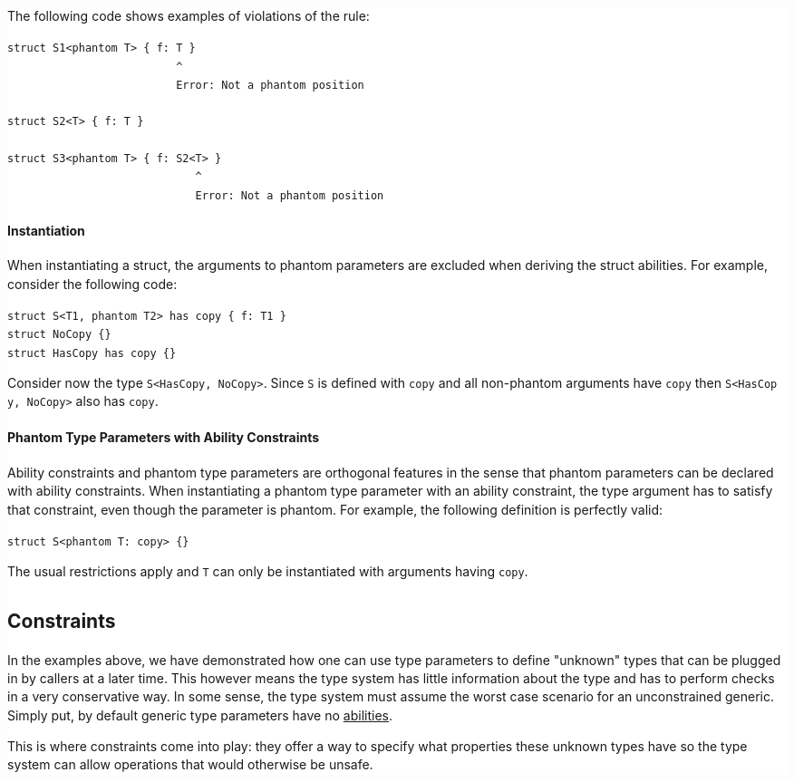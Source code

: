 The following code shows examples of violations of the rule:

```move
struct S1<phantom T> { f: T }
                          ^
                          Error: Not a phantom position

struct S2<T> { f: T }

struct S3<phantom T> { f: S2<T> }
                             ^
                             Error: Not a phantom position
```

#### Instantiation

When instantiating a struct,
the arguments to phantom parameters are excluded when deriving the struct abilities.
For example, consider the following code:

```move
struct S<T1, phantom T2> has copy { f: T1 }
struct NoCopy {}
struct HasCopy has copy {}
```

Consider now the type `S<HasCopy, NoCopy>`.
Since `S` is defined with `copy` and all non-phantom arguments have `copy`
then `S<HasCopy, NoCopy>` also has `copy`.

#### Phantom Type Parameters with Ability Constraints

Ability constraints and phantom type parameters are orthogonal features in the sense that
phantom parameters can be declared with ability constraints.
When instantiating a phantom type parameter with an ability constraint,
the type argument has to satisfy that constraint,
even though the parameter is phantom.
For example, the following definition is perfectly valid:

```move
struct S<phantom T: copy> {}
```

The usual restrictions apply and `T` can only be instantiated with arguments having `copy`.

## Constraints

In the examples above, we have demonstrated how one can use type parameters to define "unknown" types that can be plugged in by callers at a later time. This however means the type system has little information about the type and has to perform checks in a very conservative way. In some sense, the type system must assume the worst case scenario for an unconstrained generic. Simply put, by default generic type parameters have no [abilities](./abilities.md).

This is where constraints come into play: they offer a way to specify what properties these unknown types have so the type system can allow operations that would otherwise be unsafe.
